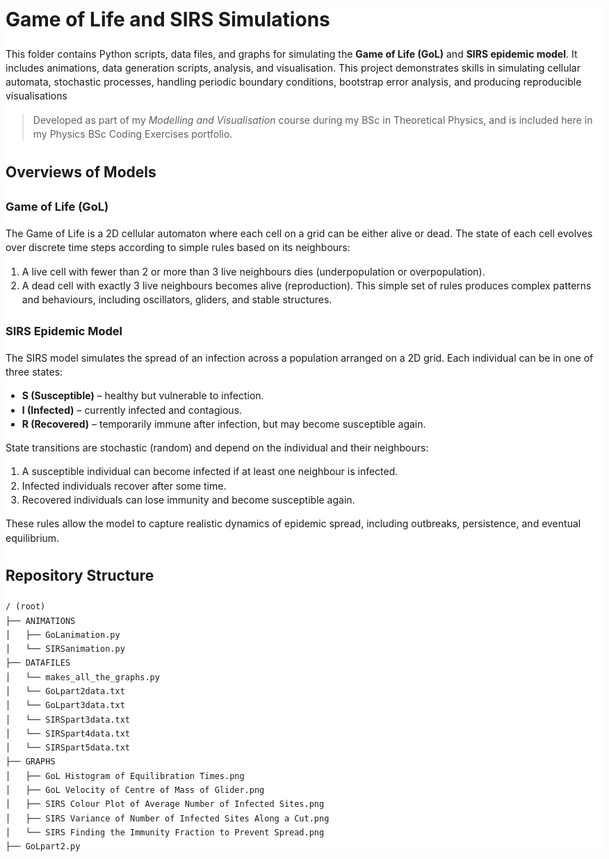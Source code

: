 # Game of Life and SIRS Simulations

This folder contains Python scripts, data files, and graphs for simulating the **Game of Life (GoL)** and **SIRS epidemic model**. It includes animations, data generation scripts, analysis, and visualisation. This project demonstrates skills in simulating cellular automata, stochastic processes, handling periodic boundary conditions, bootstrap error analysis, and producing reproducible visualisations

> Developed as part of my *Modelling and Visualisation* course during my BSc in Theoretical Physics, and is included here in my Physics BSc Coding Exercises portfolio.

## **Overviews of Models** 

### **Game of Life (GoL)**

The Game of Life is a 2D cellular automaton where each cell on a grid can be either alive or dead. The state of each cell evolves over discrete time steps according to simple rules based on its neighbours:

1. A live cell with fewer than 2 or more than 3 live neighbours dies (underpopulation or overpopulation).
2. A dead cell with exactly 3 live neighbours becomes alive (reproduction).
   This simple set of rules produces complex patterns and behaviours, including oscillators, gliders, and stable structures.

### **SIRS Epidemic Model**

The SIRS model simulates the spread of an infection across a population arranged on a 2D grid. Each individual can be in one of three states:

* **S (Susceptible)** – healthy but vulnerable to infection.
* **I (Infected)** – currently infected and contagious.
* **R (Recovered)** – temporarily immune after infection, but may become susceptible again.

State transitions are stochastic (random) and depend on the individual and their neighbours:

1. A susceptible individual can become infected if at least one neighbour is infected.
2. Infected individuals recover after some time.
3. Recovered individuals can lose immunity and become susceptible again.

These rules allow the model to capture realistic dynamics of epidemic spread, including outbreaks, persistence, and eventual equilibrium.


## **Repository Structure**

```
/ (root)
├── ANIMATIONS
│   ├── GoLanimation.py
│   └── SIRSanimation.py
├── DATAFILES
│   └── makes_all_the_graphs.py
│   └── GoLpart2data.txt
│   └── GoLpart3data.txt
│   └── SIRSpart3data.txt
│   └── SIRSpart4data.txt
│   └── SIRSpart5data.txt
├── GRAPHS
│   ├── GoL Histogram of Equilibration Times.png
│   ├── GoL Velocity of Centre of Mass of Glider.png
│   ├── SIRS Colour Plot of Average Number of Infected Sites.png
│   ├── SIRS Variance of Number of Infected Sites Along a Cut.png
│   └── SIRS Finding the Immunity Fraction to Prevent Spread.png
├── GoLpart2.py
```